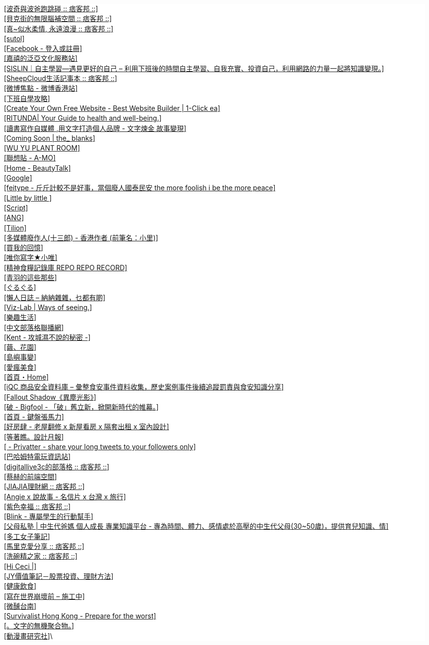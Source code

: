 [\[波奇與波爸跑跳碰 :: 痞客邦 ::\]](https://louis19921210.pixnet.net)\
[\[貝克街的無限腦補空間 :: 痞客邦 ::\]](https://slyc2blwriter.pixnet.net)\
[\[真\~似水柔情, 永遠浪漫 :: 痞客邦 ::\]](http://yansmusic.pixnet.net)\
[\[sutol\]](https://sutol-tw.blogspot.com)\
[\[Facebook - 登入或註冊\]](https://l.facebook.com)\
[\[嘉禧的泛亞文化服務站\]](https://addcservice.com)\
[\[SISLIN｜自主學習—遇見更好的自己 – 利用下班後的時間自主學習、自我充實、投資自己，利用網路的力量一起將知識變現。\]](https://sislin.me)\
[\[SheepCloud生活記事本 :: 痞客邦 ::\]](http://enjoysharing.pixnet.net)\
[\[微博焦點 - 微博香港站\]](https://weibo.com)\
[\[下班自學攻略\]](https://iselfstudy.com.tw)\
[\[Create Your Own Free Website - Best Website Builder | 1-Click ea\]](http://yoursite.com)\
[\[RITUNDA| Your Guide to health and well-being.\]](https://ritunda.com)\
[\[讀書寫作自媒體 ,用文字打造個人品牌 - 文字煉金 故事變現\]](https://apagebook.com)\
[\[Coming Soon | the\_ blanks\]](https://www.theblanks.club)\
[\[WU YU PLANT ROOM\]](https://wuyuplantroom.com)\
[\[聯想貼 - A-MO\]](https://info.hibarn.com)\
[\[Home - BeautyTalk\]](https://www.beautytalk.com.hk)\
[\[Google\]](https://www.google.com)\
[\[feitype - 斤斤計較不是好事，當個廢人國泰民安 the more foolish i be the more peace\]](https://www.feitype.com)\
[\[Little by little \]](https://iamsamyp.blogspot.com)\
[\[Script\]](https://tzuyingnotes.blogspot.com)\
[\[ANG\]](https://angyeah.blogspot.com)\
[\[Tilion\]](https://tilionlunar.blogspot.com)\
[\[多媒體廢作人(十三郎) - 香港作者 (前筆名：小里)\]](https://andy729hui.like.community)\
[\[買我的回憶\]](https://ifyallow.com)\
[\[唯你寫字★小唯\]](https://beyourelfviolet.blogspot.com)\
[\[精神食糧記錄庫 REPO REPO RECORD\]](http://reporeporecord.blog.fc2.com)\
[\[青羽的這些那些\]](https://aohane109.blog.fc2.com)\
[\[ぐるぐる\]](https://ayakii06.weebly.com)\
[\[懶人日誌 – 納納雜雜，乜都有啲\]](https://thelaziest.net)\
[\[Viz-Lab | Ways of seeing.\]](https://viz-lab.com)\
[\[樂趣生活\]](https://funnylife.tw)\
[\[中文部落格聯播網\]](https://chineseblogdirectory.blogspot.com)\
[\[Kent - 攻城濕不說的秘密 -\]](https://blog3c.ml)\
[\[繭、花園\]](https://gardenchrysalis.blogspot.com)\
[\[島嶼事變\]](https://jiusan.pw)\
[\[愛瘋美食\]](http://ifuneats.com)\
[\[首頁・Home\]](http://chingslife.com)\
[\[iQC 商品安全資料庫 – 彙整食安事件資料收集，歷史案例事件後續追蹤罰責與食安知識分享\]](https://iqc.tw)\
[\[Fallout Shadow《異塵光影》\]](https://fallout-shadow.writeas.com)\
[\[破 - Bigfool - 「破」舊立新，掀開新時代的帷幕。\]](https://bigfoolhk.com)\
[\[首頁 - 鍵盤張馬力\]](https://cestmarie.com)\
[\[好房肆 - 老屋翻修 x 新屋看房 x 隔套出租 x 室內設計\]](https://houfunse.com)\
[\[等著瞧。設計月報\]](https://art.visionjie.com)\
[\[ - Privatter - share your long tweets to your followers only\]](https://privatter.net)\
[\[巴哈姆特電玩資訊站\]](https://ref.gamer.com.tw)\
[\[digitallive3c的部落格 :: 痞客邦 ::\]](https://digital3c.pixnet.net)\
[\[蔡赫的前端空間\]](https://s106667.github.io)\
[\[JIAJIA理財網 :: 痞客邦 ::\]](https://m603028.pixnet.net)\
[\[Angie x 說故事 - 名信片 x 台灣 x 旅行\]](https://postcardtw.com)\
[\[紫色幸福 :: 痞客邦 ::\]](https://loveattracter.pixnet.net)\
[\[Blink - 專屬學生的行動幫手\]](https://blink.com.tw)\
[\[父母私塾 | 中生代爸媽 個人成長 專業知識平台 - 專為時間、體力、感情處於高壓的中生代父母(30\~50歲)，提供育兒知識、情\]](https://bestpapamama.com)\
[\[多工女子筆記\]](https://emrevery.com)\
[\[馬里克愛分享 :: 痞客邦 ::\]](http://s2009505s.pixnet.net)\
[\[洗碗精之家 :: 痞客邦 ::\]](https://saahort.pixnet.net)\
[\[Hi Ceci |\]](https://hiceci.com)\
[\[JY價值筆記－股票投資、理財方法\]](https://jyvalue.com)\
[\[健康飲食\]](http://protein-nutrition.com)\
[\[寫在世界崩壞前 – 施工中\]](https://lyu.best)\
[\[微醺台南\]](https://mytipsytainan.com)\
[\[Survivalist Hong Kong - Prepare for the worst\]](https://survivalisthk.com)\
[\[。文字的無機聚合物。\]](https://unicornlupin.blogspot.com)\
[\[動漫畫研究社\]](http://www.cuhkacs.org)\